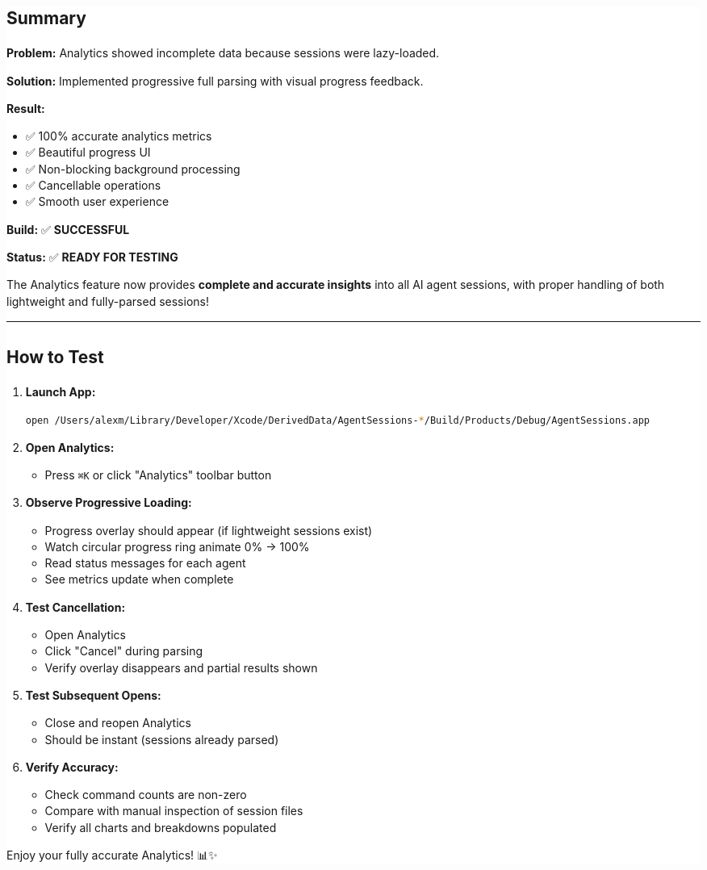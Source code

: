 ## Summary

**Problem:** Analytics showed incomplete data because sessions were lazy-loaded.

**Solution:** Implemented progressive full parsing with visual progress feedback.

**Result:**
- ✅ 100% accurate analytics metrics
- ✅ Beautiful progress UI
- ✅ Non-blocking background processing
- ✅ Cancellable operations
- ✅ Smooth user experience

**Build:** ✅ **SUCCESSFUL**

**Status:** ✅ **READY FOR TESTING**

The Analytics feature now provides **complete and accurate insights** into all AI agent sessions, with proper handling of both lightweight and fully-parsed sessions!

---

## How to Test

1. **Launch App:**
   ```bash
   open /Users/alexm/Library/Developer/Xcode/DerivedData/AgentSessions-*/Build/Products/Debug/AgentSessions.app
   ```

2. **Open Analytics:**
   - Press `⌘K` or click "Analytics" toolbar button

3. **Observe Progressive Loading:**
   - Progress overlay should appear (if lightweight sessions exist)
   - Watch circular progress ring animate 0% → 100%
   - Read status messages for each agent
   - See metrics update when complete

4. **Test Cancellation:**
   - Open Analytics
   - Click "Cancel" during parsing
   - Verify overlay disappears and partial results shown

5. **Test Subsequent Opens:**
   - Close and reopen Analytics
   - Should be instant (sessions already parsed)

6. **Verify Accuracy:**
   - Check command counts are non-zero
   - Compare with manual inspection of session files
   - Verify all charts and breakdowns populated

Enjoy your fully accurate Analytics! 📊✨
